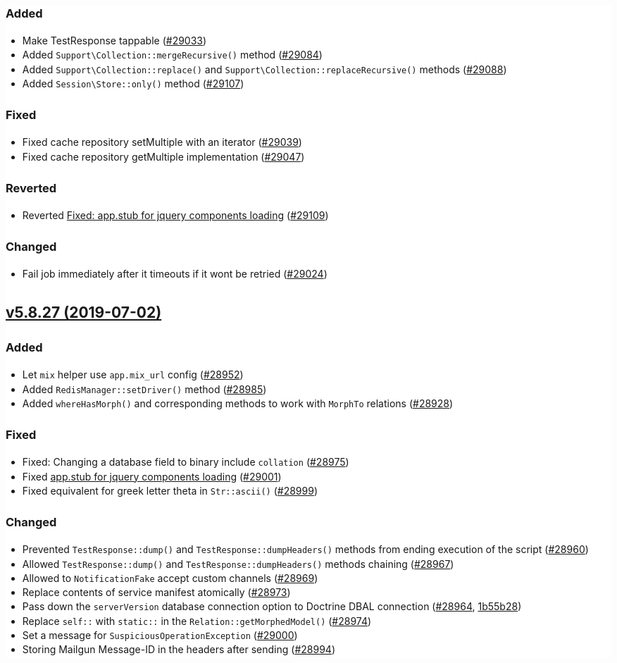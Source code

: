 ### Added
- Make TestResponse tappable ([#29033](https://github.com/laravel/framework/pull/29033))
- Added `Support\Collection::mergeRecursive()` method ([#29084](https://github.com/laravel/framework/pull/29084))
- Added `Support\Collection::replace()` and `Support\Collection::replaceRecursive()` methods ([#29088](https://github.com/laravel/framework/pull/29088))
- Added `Session\Store::only()` method ([#29107](https://github.com/laravel/framework/pull/29107))

### Fixed
- Fixed cache repository setMultiple with an iterator ([#29039](https://github.com/laravel/framework/pull/29039))
- Fixed cache repository getMultiple implementation ([#29047](https://github.com/laravel/framework/pull/29047))

### Reverted
- Reverted [Fixed: app.stub for jquery components loading](https://github.com/laravel/framework/pull/29001) ([#29109](https://github.com/laravel/framework/pull/29109))

### Changed
- Fail job immediately after it timeouts if it wont be retried ([#29024](https://github.com/laravel/framework/pull/29024))


## [v5.8.27 (2019-07-02)](https://github.com/laravel/framework/compare/v5.8.26...v5.8.27)

### Added
- Let `mix` helper use `app.mix_url` config ([#28952](https://github.com/laravel/framework/pull/28952))
- Added `RedisManager::setDriver()` method ([#28985](https://github.com/laravel/framework/pull/28985))
- Added `whereHasMorph()` and corresponding methods to work with `MorphTo` relations ([#28928](https://github.com/laravel/framework/pull/28928))

### Fixed
- Fixed: Changing a database field to binary include `collation` ([#28975](https://github.com/laravel/framework/pull/28975))
- Fixed [app.stub for jquery components loading](https://github.com/laravel/framework/issues/28984) ([#29001](https://github.com/laravel/framework/pull/29001))
- Fixed equivalent for greek letter theta in `Str::ascii()` ([#28999](https://github.com/laravel/framework/pull/28999))

### Changed
- Prevented `TestResponse::dump()` and `TestResponse::dumpHeaders()` methods from ending execution of the script ([#28960](https://github.com/laravel/framework/pull/28960))
- Allowed `TestResponse::dump()` and `TestResponse::dumpHeaders()` methods chaining ([#28967](https://github.com/laravel/framework/pull/28967))
- Allowed to `NotificationFake` accept custom channels ([#28969](https://github.com/laravel/framework/pull/28969))
- Replace contents of service manifest atomically ([#28973](https://github.com/laravel/framework/pull/28973))
- Pass down the `serverVersion` database connection option to Doctrine DBAL connection ([#28964](https://github.com/laravel/framework/pull/28964), [1b55b28](https://github.com/laravel/framework/commit/1b55b289788d5c49187481e421d949fe409a27c1))
- Replace `self::` with `static::` in the `Relation::getMorphedModel()` ([#28974](https://github.com/laravel/framework/pull/28974))
- Set a message for `SuspiciousOperationException` ([#29000](https://github.com/laravel/framework/pull/29000))
- Storing Mailgun Message-ID in the headers after sending ([#28994](https://github.com/laravel/framework/pull/28994))
